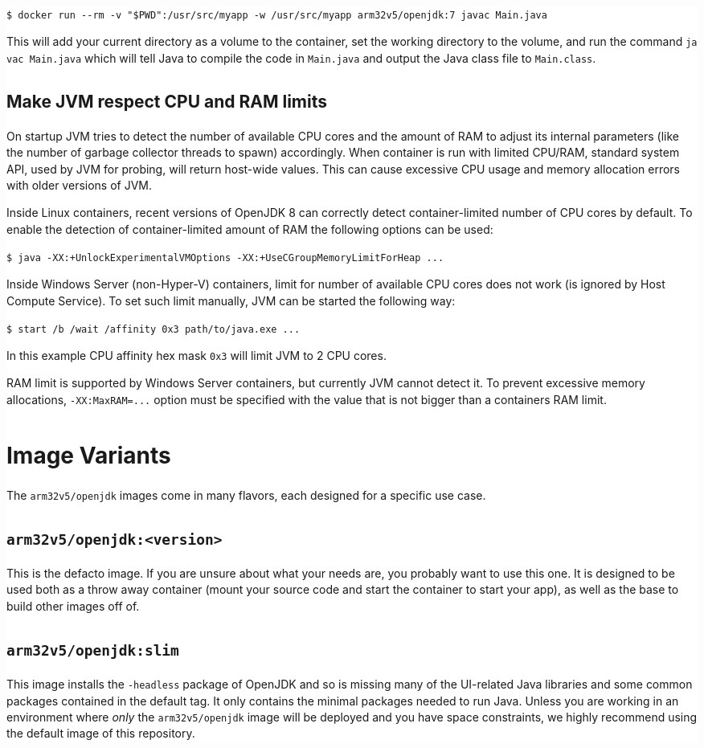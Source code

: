 ```console
$ docker run --rm -v "$PWD":/usr/src/myapp -w /usr/src/myapp arm32v5/openjdk:7 javac Main.java
```

This will add your current directory as a volume to the container, set the working directory to the volume, and run the command `javac Main.java` which will tell Java to compile the code in `Main.java` and output the Java class file to `Main.class`.

## Make JVM respect CPU and RAM limits

On startup JVM tries to detect the number of available CPU cores and the amount of RAM to adjust its internal parameters (like the number of garbage collector threads to spawn) accordingly. When container is run with limited CPU/RAM, standard system API, used by JVM for probing, will return host-wide values. This can cause excessive CPU usage and memory allocation errors with older versions of JVM.

Inside Linux containers, recent versions of OpenJDK 8 can correctly detect container-limited number of CPU cores by default. To enable the detection of container-limited amount of RAM the following options can be used:

```console
$ java -XX:+UnlockExperimentalVMOptions -XX:+UseCGroupMemoryLimitForHeap ...
```

Inside Windows Server (non-Hyper-V) containers, limit for number of available CPU cores does not work (is ignored by Host Compute Service). To set such limit manually, JVM can be started the following way:

```console
$ start /b /wait /affinity 0x3 path/to/java.exe ...
```

In this example CPU affinity hex mask `0x3` will limit JVM to 2 CPU cores.

RAM limit is supported by Windows Server containers, but currently JVM cannot detect it. To prevent excessive memory allocations, `-XX:MaxRAM=...` option must be specified with the value that is not bigger than a containers RAM limit.

# Image Variants

The `arm32v5/openjdk` images come in many flavors, each designed for a specific use case.

## `arm32v5/openjdk:<version>`

This is the defacto image. If you are unsure about what your needs are, you probably want to use this one. It is designed to be used both as a throw away container (mount your source code and start the container to start your app), as well as the base to build other images off of.

## `arm32v5/openjdk:slim`

This image installs the `-headless` package of OpenJDK and so is missing many of the UI-related Java libraries and some common packages contained in the default tag. It only contains the minimal packages needed to run Java. Unless you are working in an environment where *only* the `arm32v5/openjdk` image will be deployed and you have space constraints, we highly recommend using the default image of this repository.
